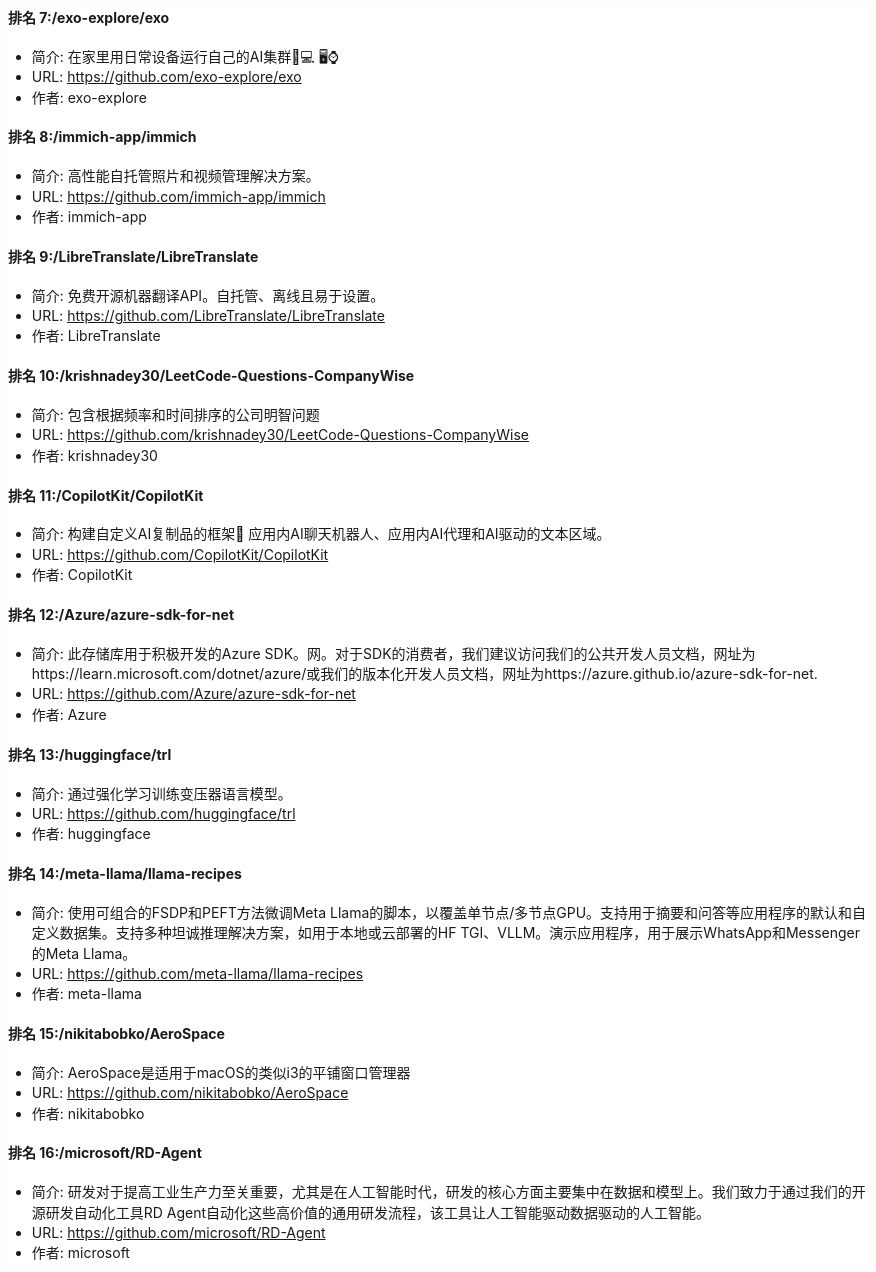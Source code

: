 #### 排名 7:/exo-explore/exo
- 简介: 在家里用日常设备运行自己的AI集群📱💻 🖥️⌚
- URL: https://github.com/exo-explore/exo
- 作者: exo-explore 

#### 排名 8:/immich-app/immich
- 简介: 高性能自托管照片和视频管理解决方案。
- URL: https://github.com/immich-app/immich
- 作者: immich-app 

#### 排名 9:/LibreTranslate/LibreTranslate
- 简介: 免费开源机器翻译API。自托管、离线且易于设置。
- URL: https://github.com/LibreTranslate/LibreTranslate
- 作者: LibreTranslate 

#### 排名 10:/krishnadey30/LeetCode-Questions-CompanyWise
- 简介: 包含根据频率和时间排序的公司明智问题
- URL: https://github.com/krishnadey30/LeetCode-Questions-CompanyWise
- 作者: krishnadey30 

#### 排名 11:/CopilotKit/CopilotKit
- 简介: 构建自定义AI复制品的框架🤖 应用内AI聊天机器人、应用内AI代理和AI驱动的文本区域。
- URL: https://github.com/CopilotKit/CopilotKit
- 作者: CopilotKit 

#### 排名 12:/Azure/azure-sdk-for-net
- 简介: 此存储库用于积极开发的Azure SDK。网。对于SDK的消费者，我们建议访问我们的公共开发人员文档，网址为https://learn.microsoft.com/dotnet/azure/或我们的版本化开发人员文档，网址为https://azure.github.io/azure-sdk-for-net.
- URL: https://github.com/Azure/azure-sdk-for-net
- 作者: Azure 

#### 排名 13:/huggingface/trl
- 简介: 通过强化学习训练变压器语言模型。
- URL: https://github.com/huggingface/trl
- 作者: huggingface 

#### 排名 14:/meta-llama/llama-recipes
- 简介: 使用可组合的FSDP和PEFT方法微调Meta Llama的脚本，以覆盖单节点/多节点GPU。支持用于摘要和问答等应用程序的默认和自定义数据集。支持多种坦诚推理解决方案，如用于本地或云部署的HF TGI、VLLM。演示应用程序，用于展示WhatsApp和Messenger的Meta Llama。
- URL: https://github.com/meta-llama/llama-recipes
- 作者: meta-llama 

#### 排名 15:/nikitabobko/AeroSpace
- 简介: AeroSpace是适用于macOS的类似i3的平铺窗口管理器
- URL: https://github.com/nikitabobko/AeroSpace
- 作者: nikitabobko 

#### 排名 16:/microsoft/RD-Agent
- 简介: 研发对于提高工业生产力至关重要，尤其是在人工智能时代，研发的核心方面主要集中在数据和模型上。我们致力于通过我们的开源研发自动化工具RD Agent自动化这些高价值的通用研发流程，该工具让人工智能驱动数据驱动的人工智能。
- URL: https://github.com/microsoft/RD-Agent
- 作者: microsoft 

